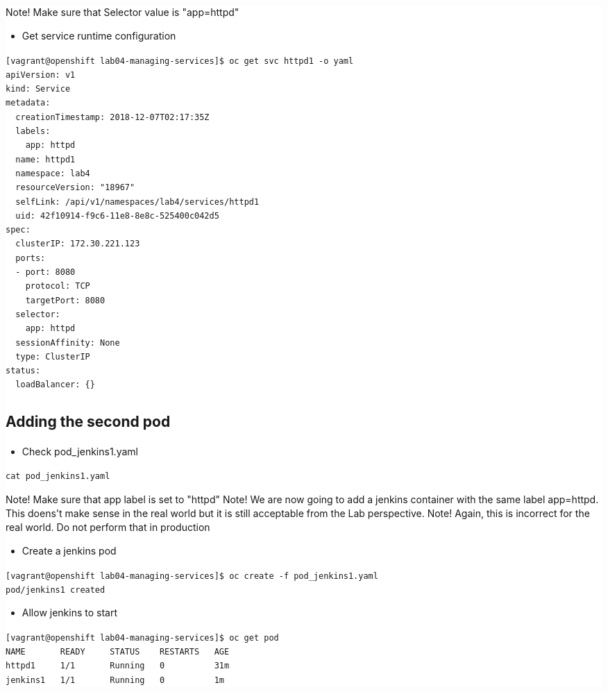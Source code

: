 Note! Make sure that Selector value is "app=httpd"

- Get service runtime configuration

```
[vagrant@openshift lab04-managing-services]$ oc get svc httpd1 -o yaml
apiVersion: v1
kind: Service
metadata:
  creationTimestamp: 2018-12-07T02:17:35Z
  labels:
    app: httpd
  name: httpd1
  namespace: lab4
  resourceVersion: "18967"
  selfLink: /api/v1/namespaces/lab4/services/httpd1
  uid: 42f10914-f9c6-11e8-8e8c-525400c042d5
spec:
  clusterIP: 172.30.221.123
  ports:
  - port: 8080
    protocol: TCP
    targetPort: 8080
  selector:
    app: httpd
  sessionAffinity: None
  type: ClusterIP
status:
  loadBalancer: {}
```


## Adding the second pod

- Check pod_jenkins1.yaml

```
cat pod_jenkins1.yaml
```

Note! Make sure that app label is set to "httpd"
Note! We are now going to add a jenkins container with the same label app=httpd. This doens't make sense in the real world but it is still acceptable from the Lab perspective.
Note! Again, this is incorrect for the real world. Do not perform that in production

- Create a jenkins pod

```
[vagrant@openshift lab04-managing-services]$ oc create -f pod_jenkins1.yaml
pod/jenkins1 created
```

- Allow jenkins to start

```
[vagrant@openshift lab04-managing-services]$ oc get pod
NAME       READY     STATUS    RESTARTS   AGE
httpd1     1/1       Running   0          31m
jenkins1   1/1       Running   0          1m
```
